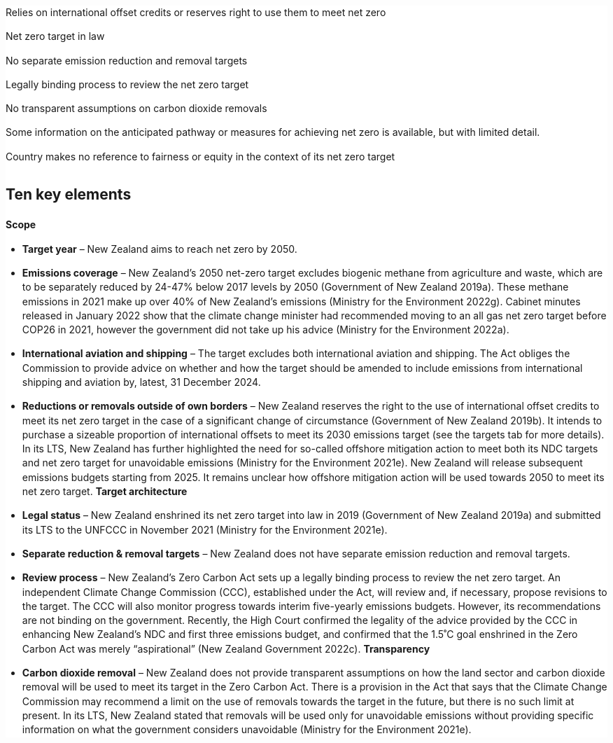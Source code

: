 Relies on international offset credits or reserves right to use them to meet net zero

Net zero target in law

No separate emission reduction and removal targets

Legally binding process to review the net zero target

No transparent assumptions on carbon dioxide removals

Some information on the anticipated pathway or measures for achieving net zero is available, but with limited detail.

Country makes no reference to fairness or equity in the context of its net zero target


## Ten key elements

**Scope**

- **Target year** – New Zealand aims to reach net zero by 2050.
- **Emissions coverage** – New Zealand’s 2050 net-zero target excludes biogenic methane from agriculture and waste, which are to be separately reduced by 24-47% below 2017 levels by 2050 (Government of New Zealand 2019a). These methane emissions in 2021 make up over 40% of New Zealand’s emissions (Ministry for the Environment 2022g). Cabinet minutes released in January 2022 show that the climate change minister had recommended moving to an all gas net zero target before COP26 in 2021, however the government did not take up his advice (Ministry for the Environment 2022a).
- **International aviation and shipping** – The target excludes both international aviation and shipping. The Act obliges the Commission to provide advice on whether and how the target should be amended to include emissions from international shipping and aviation by, latest, 31 December 2024.
- **Reductions or removals outside of own borders** – New Zealand reserves the right to the use of international offset credits to meet its net zero target in the case of a significant change of circumstance (Government of New Zealand 2019b). It intends to purchase a sizeable proportion of international offsets to meet its 2030 emissions target (see the targets tab for more details). In its LTS, New Zealand has further highlighted the need for so-called offshore mitigation action to meet both its NDC targets and net zero target for unavoidable emissions (Ministry for the Environment 2021e). New Zealand will release subsequent emissions budgets starting from 2025. It remains unclear how offshore mitigation action will be used towards 2050 to meet its net zero target.
**Target architecture**

- **Legal status** – New Zealand enshrined its net zero target into law in 2019 (Government of New Zealand 2019a) and submitted its LTS to the UNFCCC in November 2021 (Ministry for the Environment 2021e).
- **Separate reduction & removal targets** – New Zealand does not have separate emission reduction and removal targets.
- **Review process** – New Zealand’s Zero Carbon Act sets up a legally binding process to review the net zero target. An independent Climate Change Commission (CCC), established under the Act, will review and, if necessary, propose revisions to the target. The CCC will also monitor progress towards interim five-yearly emissions budgets. However, its recommendations are not binding on the government. Recently, the High Court confirmed the legality of the advice provided by the CCC in enhancing New Zealand’s NDC and first three emissions budget, and confirmed that the 1.5˚C goal enshrined in the Zero Carbon Act was merely “aspirational” (New Zealand Government 2022c).
**Transparency**

- **Carbon dioxide removal** – New Zealand does not provide transparent assumptions on how the land sector and carbon dioxide removal will be used to meet its target in the Zero Carbon Act. There is a provision in the Act that says that the Climate Change Commission may recommend a limit on the use of removals towards the target in the future, but there is no such limit at present. In its LTS, New Zealand stated that removals will be used only for unavoidable emissions without providing specific information on what the government considers unavoidable (Ministry for the Environment 2021e).